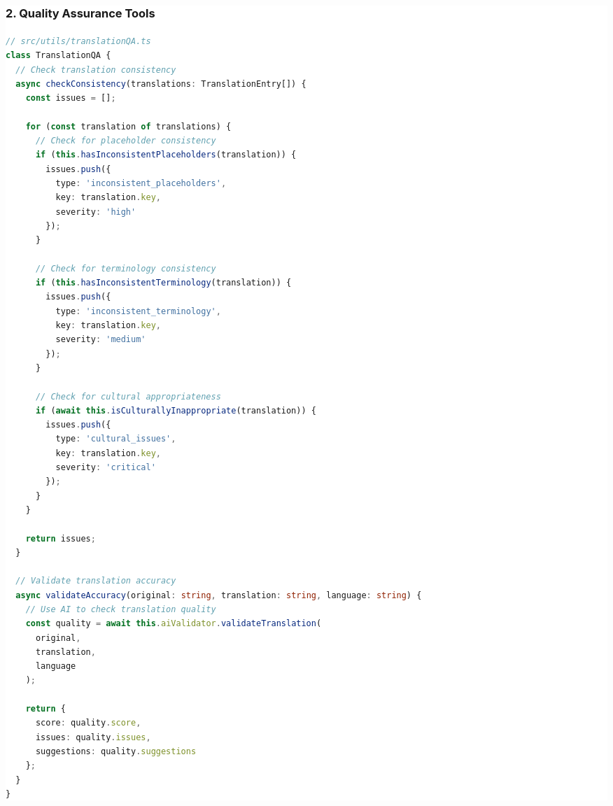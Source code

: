 ### 2. Quality Assurance Tools
```typescript
// src/utils/translationQA.ts
class TranslationQA {
  // Check translation consistency
  async checkConsistency(translations: TranslationEntry[]) {
    const issues = [];

    for (const translation of translations) {
      // Check for placeholder consistency
      if (this.hasInconsistentPlaceholders(translation)) {
        issues.push({
          type: 'inconsistent_placeholders',
          key: translation.key,
          severity: 'high'
        });
      }

      // Check for terminology consistency
      if (this.hasInconsistentTerminology(translation)) {
        issues.push({
          type: 'inconsistent_terminology',
          key: translation.key,
          severity: 'medium'
        });
      }

      // Check for cultural appropriateness
      if (await this.isCulturallyInappropriate(translation)) {
        issues.push({
          type: 'cultural_issues',
          key: translation.key,
          severity: 'critical'
        });
      }
    }

    return issues;
  }

  // Validate translation accuracy
  async validateAccuracy(original: string, translation: string, language: string) {
    // Use AI to check translation quality
    const quality = await this.aiValidator.validateTranslation(
      original,
      translation,
      language
    );

    return {
      score: quality.score,
      issues: quality.issues,
      suggestions: quality.suggestions
    };
  }
}
```

